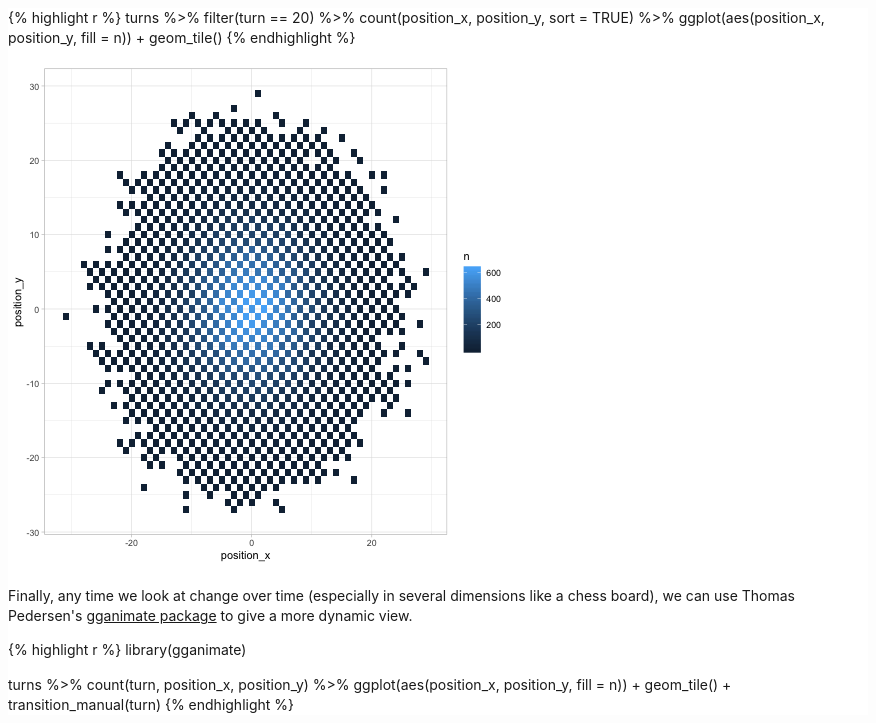 
{% highlight r %}
turns %>%
  filter(turn == 20) %>%
  count(position_x, position_y, sort = TRUE) %>%
  ggplot(aes(position_x, position_y, fill = n)) +
  geom_tile()
{% endhighlight %}

![center](/figs/2018-12-10-knight-chess/unnamed-chunk-9-1.png)

Finally, any time we look at change over time (especially in several dimensions like a chess board), we can use Thomas Pedersen's [gganimate package](https://github.com/thomasp85/gganimate) to give a more dynamic view.


{% highlight r %}
library(gganimate)

turns %>%
  count(turn, position_x, position_y) %>%
  ggplot(aes(position_x, position_y, fill = n)) +
  geom_tile() +
  transition_manual(turn)
{% endhighlight %}

